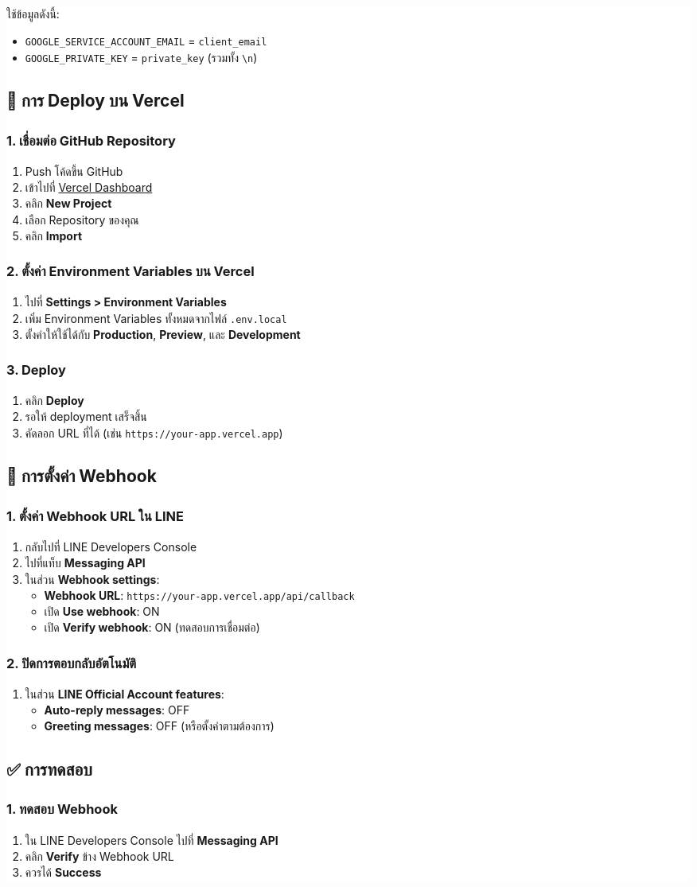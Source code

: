 ใช้ข้อมูลดังนี้:
- `GOOGLE_SERVICE_ACCOUNT_EMAIL` = `client_email`
- `GOOGLE_PRIVATE_KEY` = `private_key` (รวมทั้ง `\n`)

## 🚀 การ Deploy บน Vercel

### 1. เชื่อมต่อ GitHub Repository

1. Push โค้ดขึ้น GitHub
2. เข้าไปที่ [Vercel Dashboard](https://vercel.com/dashboard)
3. คลิก **New Project**
4. เลือก Repository ของคุณ
5. คลิก **Import**

### 2. ตั้งค่า Environment Variables บน Vercel

1. ไปที่ **Settings > Environment Variables**
2. เพิ่ม Environment Variables ทั้งหมดจากไฟล์ `.env.local`
3. ตั้งค่าให้ใช้ได้กับ **Production**, **Preview**, และ **Development**

### 3. Deploy

1. คลิก **Deploy**
2. รอให้ deployment เสร็จสิ้น
3. คัดลอก URL ที่ได้ (เช่น `https://your-app.vercel.app`)

## 🔗 การตั้งค่า Webhook

### 1. ตั้งค่า Webhook URL ใน LINE

1. กลับไปที่ LINE Developers Console
2. ไปที่แท็บ **Messaging API**
3. ในส่วน **Webhook settings**:
   - **Webhook URL**: `https://your-app.vercel.app/api/callback`
   - เปิด **Use webhook**: ON
   - เปิด **Verify webhook**: ON (ทดสอบการเชื่อมต่อ)

### 2. ปิดการตอบกลับอัตโนมัติ

1. ในส่วน **LINE Official Account features**:
   - **Auto-reply messages**: OFF
   - **Greeting messages**: OFF (หรือตั้งค่าตามต้องการ)

## ✅ การทดสอบ

### 1. ทดสอบ Webhook

1. ใน LINE Developers Console ไปที่ **Messaging API**
2. คลิก **Verify** ข้าง Webhook URL
3. ควรได้ **Success**
